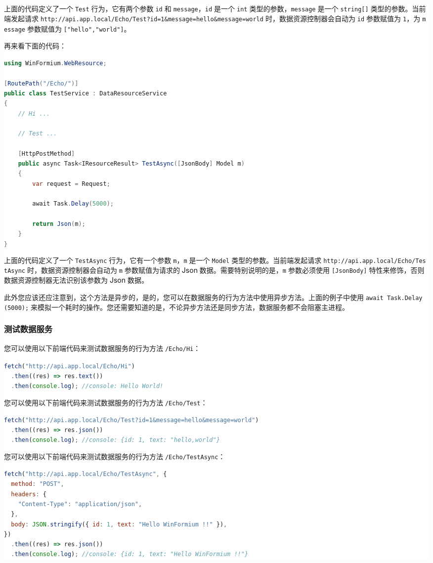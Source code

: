上面的代码定义了一个 `Test` 行为，它有两个参数 `id` 和 `message`，`id` 是一个 `int` 类型的参数，`message` 是一个 `string[]` 类型的参数。当前端发起请求 `http://api.app.local/Echo/Test?id=1&message=hello&message=world` 时，数据资源控制器会自动为 `id` 参数赋值为 `1`，为 `message` 参数赋值为 `["hello","world"]`。

再来看下面的代码：

```csharp
using WinFormium.WebResource;

[RoutePath("/Echo/")]
public class TestService : DataResourceService
{
    // Hi ...

    // Test ...

    [HttpPostMethod]
    public async Task<IResourceResult> TestAsync([JsonBody] Model m)
    {
        var request = Request;

        await Task.Delay(5000);

        return Json(m);
    }
}
```

上面的代码定义了一个 `TestAsync` 行为，它有一个参数 `m`，`m` 是一个 `Model` 类型的参数。当前端发起请求 `http://api.app.local/Echo/TestAsync` 时，数据资源控制器会自动为 `m` 参数赋值为请求的 Json 数据。需要特别说明的是，`m` 参数必须使用 `[JsonBody]` 特性来修饰，否则数据资源控制器无法识别该参数为 Json 数据。

此外您应该还应注意到，这个方法是异步的，是的，您可以在数据服务的行为方法中使用异步方法。上面的例子中使用 `await Task.Delay(5000);` 来模拟一个耗时的操作。您还需要知道的是，不论异步方法还是同步方法，数据服务都不会阻塞主进程。

### 测试数据服务

您可以使用以下前端代码来测试数据服务的行为方法 `/Echo/Hi`：

```javascript
fetch("http://api.app.local/Echo/Hi")
  .then((res) => res.text())
  .then(console.log); //console: Hello World!
```

您可以使用以下前端代码来测试数据服务的行为方法 `/Echo/Test`：

```javascript
fetch("http://api.app.local/Echo/Test?id=1&message=hello&message=world")
  .then((res) => res.json())
  .then(console.log); //console: {id: 1, text: "hello,world"}
```

您可以使用以下前端代码来测试数据服务的行为方法 `/Echo/TestAsync`：

```javascript
fetch("http://api.app.local/Echo/TestAsync", {
  method: "POST",
  headers: {
    "Content-Type": "application/json",
  },
  body: JSON.stringify({ id: 1, text: "Hello WinFormium !!" }),
})
  .then((res) => res.json())
  .then(console.log); //console: {id: 1, text: "Hello WinFormium !!"}
```


[^1]: 数据资源控制器仅支持 WinFormium 商业版。